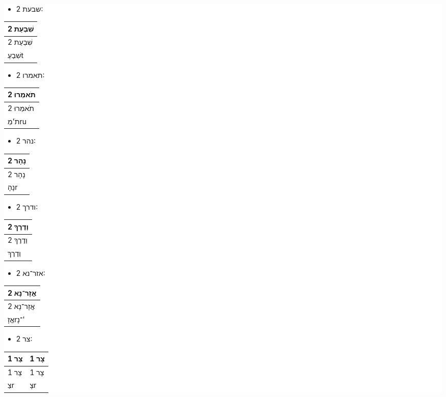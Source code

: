  * שבעת 2: 

|שִׁבְעַת 2|
|-|
|שִׁבְעַת 2|
|שִׁבְעַt|

 * תאמרו 2: 

|תֹאמְרוּ 2|
|-|
|תֹאמְרוּ 2|
|תֹ'מְru|

 * נהר 2: 

|נָהָר 2|
|-|
|נָהָר 2|
|נָהָr|

 * ודרך 2: 

|וְדֶרֶךְ 2|
|-|
|וְדֶרֶךְ 2|
|וְדֶרֶךְ|

 * אזר־נא 2: 

|אֱזָר־נָא 2|
|-|
|אֱזָר־נָא 2|
|אֱזָr־נָ'|

 * צר 2: 

|צַר 1|צָר 1|
|-|-|
|צַר 1|צָר 1|
|צַr|צָr|
